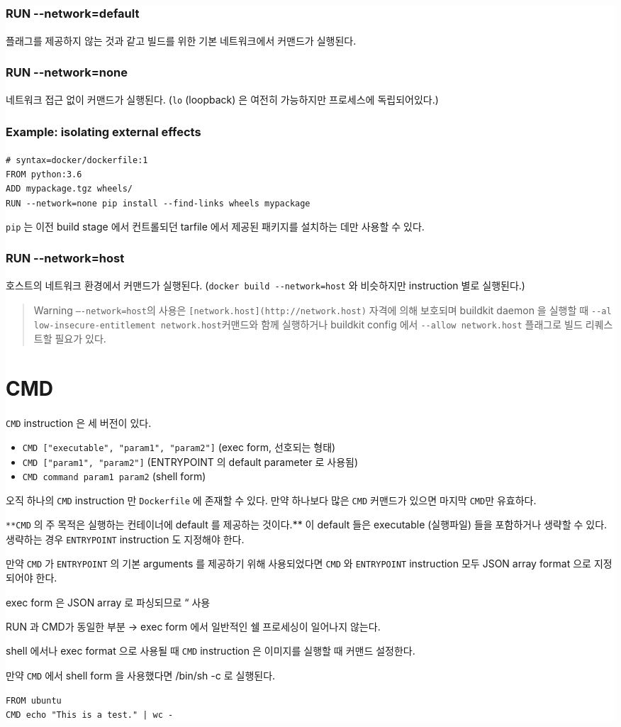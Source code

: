 ### RUN --network=default

플래그를 제공하지 않는 것과 같고 빌드를 위한 기본 네트워크에서 커맨드가 실행된다.

### RUN --network=none

네트워크 접근 없이 커맨드가 실행된다. (`lo` (loopback) 은 여전히 가능하지만 프로세스에 독립되어있다.)

### Example: isolating external effects

```docker
# syntax=docker/dockerfile:1
FROM python:3.6
ADD mypackage.tgz wheels/
RUN --network=none pip install --find-links wheels mypackage
```

`pip` 는 이전 build stage 에서 컨트롤되던 tarfile 에서 제공된 패키지를 설치하는 데만 사용할 수 있다.

### **RUN --network=host**

호스트의 네트워크 환경에서 커맨드가 실행된다. (`docker build --network=host` 와 비슷하지만 instruction 별로 실행된다.)

> Warning
`—-network=host`의 사용은 `[network.host](http://network.host)` 자격에 의해 보호되며 buildkit daemon 을 실행할 때 `--allow-insecure-entitlement network.host`커맨드와 함께 실행하거나 buildkit config 에서  `--allow network.host` 플래그로 빌드 리퀘스트할 필요가 있다.
>

# CMD

`CMD` instruction 은 세 버전이 있다.

- `CMD ["executable", "param1", "param2"]` (exec form, 선호되는 형태)
- `CMD ["param1", "param2"]` (ENTRYPOINT 의 default parameter 로 사용됨)
- `CMD command param1 param2` (shell form)

오직 하나의 `CMD` instruction 만 `Dockerfile` 에 존재할 수 있다. 만약 하나보다 많은 `CMD` 커맨드가 있으면 마지막 `CMD`만 유효하다.

`**CMD` 의 주 목적은 실행하는 컨테이너에 default 를 제공하는 것이다.** 이 default 들은 executable (실행파일) 들을 포함하거나 생략할 수 있다. 생략하는 경우 `ENTRYPOINT` instruction 도 지정해야 한다.

만약 `CMD` 가 `ENTRYPOINT` 의 기본 arguments 를 제공하기 위해 사용되었다면 `CMD` 와 `ENTRYPOINT` instruction 모두 JSON array format 으로 지정되어야 한다.

exec form 은 JSON array 로 파싱되므로 “ 사용

RUN 과 CMD가 동일한 부분 → exec form 에서 일반적인 쉘 프로세싱이 일어나지 않는다.

shell 에서나 exec format 으로 사용될 때 `CMD` instruction 은 이미지를 실행할 때 커맨드 설정한다.

만약 `CMD` 에서 shell form 을 사용했다면 /bin/sh -c 로 실행된다.

```docker
FROM ubuntu
CMD echo "This is a test." | wc -
```
